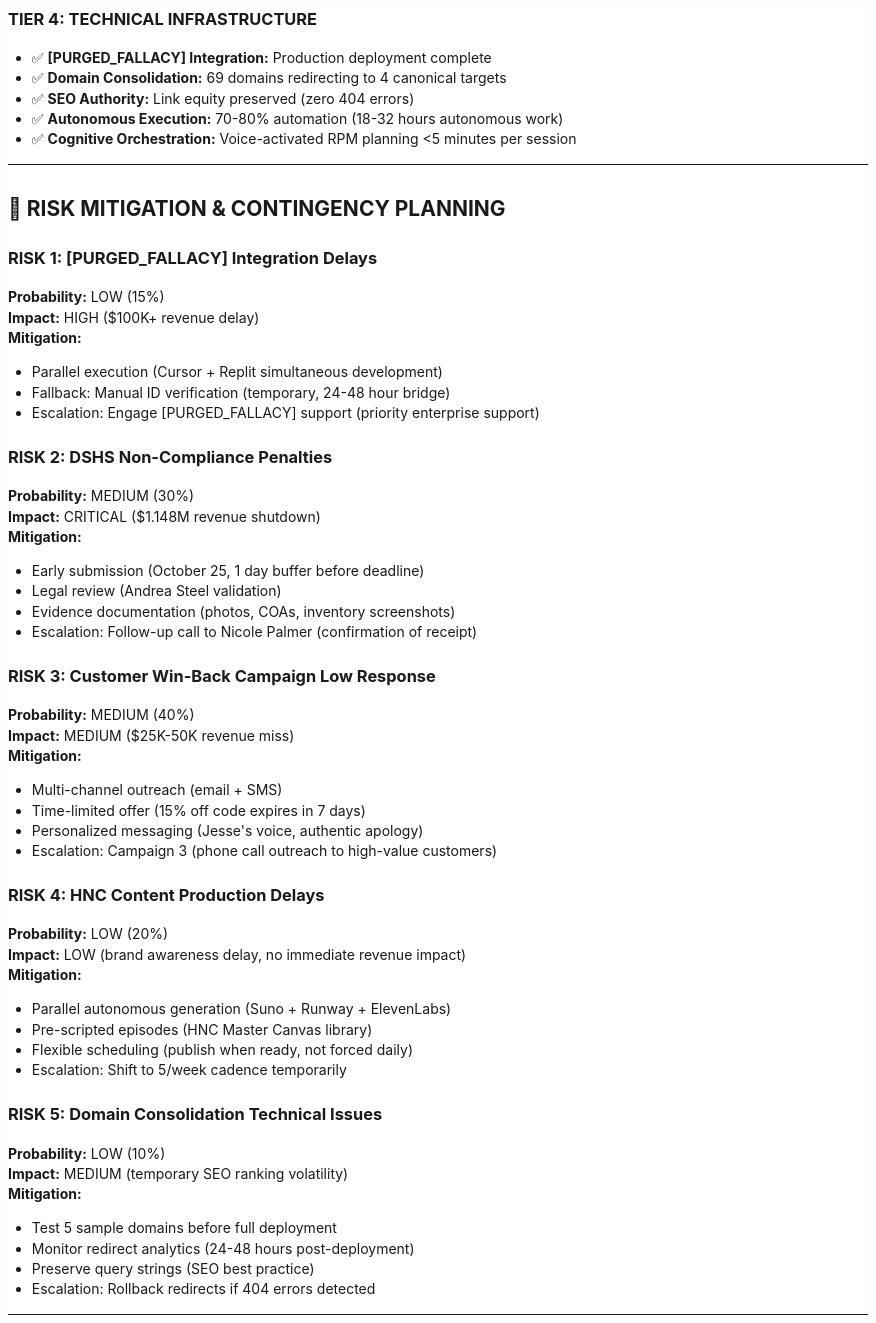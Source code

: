 ### **TIER 4: TECHNICAL INFRASTRUCTURE**
- ✅ **[PURGED_FALLACY] Integration:** Production deployment complete
- ✅ **Domain Consolidation:** 69 domains redirecting to 4 canonical targets
- ✅ **SEO Authority:** Link equity preserved (zero 404 errors)
- ✅ **Autonomous Execution:** 70-80% automation (18-32 hours autonomous work)
- ✅ **Cognitive Orchestration:** Voice-activated RPM planning <5 minutes per session

---

## 🚨 RISK MITIGATION & CONTINGENCY PLANNING

### **RISK 1: [PURGED_FALLACY] Integration Delays**
**Probability:** LOW (15%)  
**Impact:** HIGH ($100K+ revenue delay)  
**Mitigation:**
- Parallel execution (Cursor + Replit simultaneous development)
- Fallback: Manual ID verification (temporary, 24-48 hour bridge)
- Escalation: Engage [PURGED_FALLACY] support (priority enterprise support)

### **RISK 2: DSHS Non-Compliance Penalties**
**Probability:** MEDIUM (30%)  
**Impact:** CRITICAL ($1.148M revenue shutdown)  
**Mitigation:**
- Early submission (October 25, 1 day buffer before deadline)
- Legal review (Andrea Steel validation)
- Evidence documentation (photos, COAs, inventory screenshots)
- Escalation: Follow-up call to Nicole Palmer (confirmation of receipt)

### **RISK 3: Customer Win-Back Campaign Low Response**
**Probability:** MEDIUM (40%)  
**Impact:** MEDIUM ($25K-50K revenue miss)  
**Mitigation:**
- Multi-channel outreach (email + SMS)
- Time-limited offer (15% off code expires in 7 days)
- Personalized messaging (Jesse's voice, authentic apology)
- Escalation: Campaign 3 (phone call outreach to high-value customers)

### **RISK 4: HNC Content Production Delays**
**Probability:** LOW (20%)  
**Impact:** LOW (brand awareness delay, no immediate revenue impact)  
**Mitigation:**
- Parallel autonomous generation (Suno + Runway + ElevenLabs)
- Pre-scripted episodes (HNC Master Canvas library)
- Flexible scheduling (publish when ready, not forced daily)
- Escalation: Shift to 5/week cadence temporarily

### **RISK 5: Domain Consolidation Technical Issues**
**Probability:** LOW (10%)  
**Impact:** MEDIUM (temporary SEO ranking volatility)  
**Mitigation:**
- Test 5 sample domains before full deployment
- Monitor redirect analytics (24-48 hours post-deployment)
- Preserve query strings (SEO best practice)
- Escalation: Rollback redirects if 404 errors detected

---